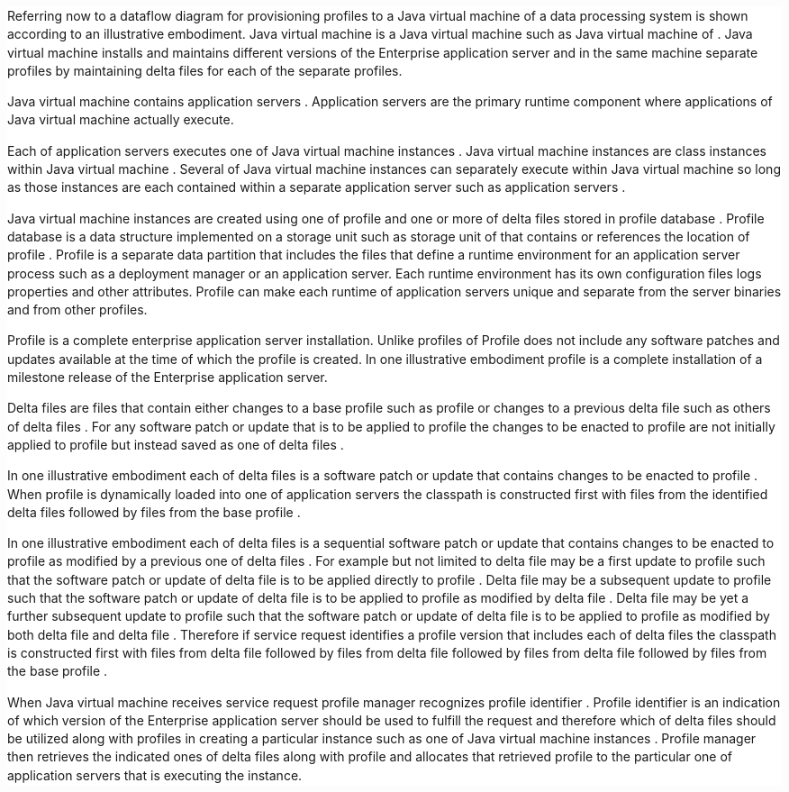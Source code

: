 Referring now to a dataflow diagram for provisioning profiles to a Java virtual machine of a data processing system is shown according to an illustrative embodiment. Java virtual machine is a Java virtual machine such as Java virtual machine of . Java virtual machine installs and maintains different versions of the Enterprise application server and in the same machine separate profiles by maintaining delta files for each of the separate profiles.

Java virtual machine contains application servers . Application servers are the primary runtime component where applications of Java virtual machine actually execute.

Each of application servers executes one of Java virtual machine instances . Java virtual machine instances are class instances within Java virtual machine . Several of Java virtual machine instances can separately execute within Java virtual machine so long as those instances are each contained within a separate application server such as application servers .

Java virtual machine instances are created using one of profile and one or more of delta files stored in profile database . Profile database is a data structure implemented on a storage unit such as storage unit of that contains or references the location of profile . Profile is a separate data partition that includes the files that define a runtime environment for an application server process such as a deployment manager or an application server. Each runtime environment has its own configuration files logs properties and other attributes. Profile can make each runtime of application servers unique and separate from the server binaries and from other profiles.

Profile is a complete enterprise application server installation. Unlike profiles of Profile does not include any software patches and updates available at the time of which the profile is created. In one illustrative embodiment profile is a complete installation of a milestone release of the Enterprise application server.

Delta files are files that contain either changes to a base profile such as profile or changes to a previous delta file such as others of delta files . For any software patch or update that is to be applied to profile the changes to be enacted to profile are not initially applied to profile but instead saved as one of delta files .

In one illustrative embodiment each of delta files is a software patch or update that contains changes to be enacted to profile . When profile is dynamically loaded into one of application servers the classpath is constructed first with files from the identified delta files followed by files from the base profile .

In one illustrative embodiment each of delta files is a sequential software patch or update that contains changes to be enacted to profile as modified by a previous one of delta files . For example but not limited to delta file may be a first update to profile such that the software patch or update of delta file is to be applied directly to profile . Delta file may be a subsequent update to profile such that the software patch or update of delta file is to be applied to profile as modified by delta file . Delta file may be yet a further subsequent update to profile such that the software patch or update of delta file is to be applied to profile as modified by both delta file and delta file . Therefore if service request identifies a profile version that includes each of delta files the classpath is constructed first with files from delta file followed by files from delta file followed by files from delta file followed by files from the base profile .

When Java virtual machine receives service request profile manager recognizes profile identifier . Profile identifier is an indication of which version of the Enterprise application server should be used to fulfill the request and therefore which of delta files should be utilized along with profiles in creating a particular instance such as one of Java virtual machine instances . Profile manager then retrieves the indicated ones of delta files along with profile and allocates that retrieved profile to the particular one of application servers that is executing the instance.
